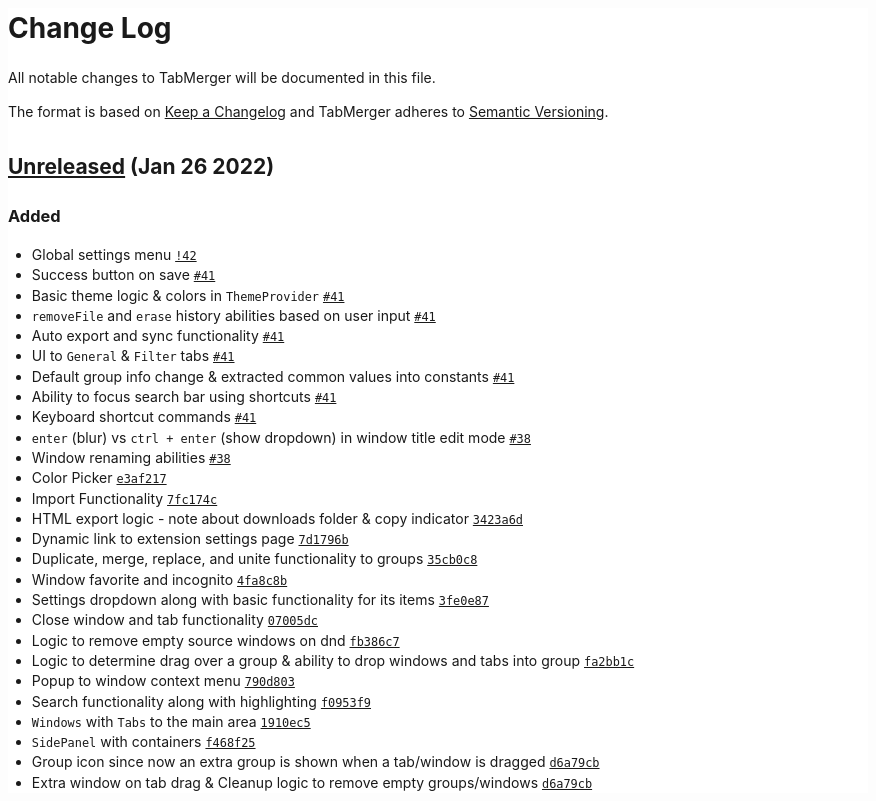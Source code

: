 # Change Log

All notable changes to TabMerger will be documented in this file.

The format is based on [Keep a Changelog](https://keepachangelog.com/en/1.0.0/) and TabMerger adheres to [Semantic Versioning](https://semver.org/spec/v2.0.0.html).





## [Unreleased](https://github.com/lbragile/TabMerger/compare/v2.0.0...HEAD) (Jan 26 2022)

### Added

- Global settings menu [`!42`](https://github.com/lbragile/TabMerger/pull/42)
- Success button on save [`#41`](https://github.com/lbragile/TabMerger/issues/41)
- Basic theme logic & colors in `ThemeProvider` [`#41`](https://github.com/lbragile/TabMerger/issues/41)
- `removeFile` and `erase` history abilities based on user input [`#41`](https://github.com/lbragile/TabMerger/issues/41)
- Auto export and sync functionality [`#41`](https://github.com/lbragile/TabMerger/issues/41)
- UI to `General` & `Filter` tabs [`#41`](https://github.com/lbragile/TabMerger/issues/41)
- Default group info change & extracted common values into constants [`#41`](https://github.com/lbragile/TabMerger/issues/41)
- Ability to focus search bar using shortcuts [`#41`](https://github.com/lbragile/TabMerger/issues/41)
- Keyboard shortcut commands [`#41`](https://github.com/lbragile/TabMerger/issues/41)
- `enter` (blur) vs `ctrl + enter` (show dropdown) in window title edit mode [`#38`](https://github.com/lbragile/TabMerger/issues/38)
- Window renaming abilities [`#38`](https://github.com/lbragile/TabMerger/issues/38)
- Color Picker [`e3af217`](https://github.com/lbragile/TabMerger/commit/e3af2178d456e106e304186abec5082ad7ee43a9)
- Import Functionality [`7fc174c`](https://github.com/lbragile/TabMerger/commit/7fc174c8f031b3874b8c781d93ac37ce7e90caa7)
- HTML export logic - note about downloads folder & copy indicator [`3423a6d`](https://github.com/lbragile/TabMerger/commit/3423a6dee2753259dc4001ce83046d80f63ceb1c)
- Dynamic link to extension settings page [`7d1796b`](https://github.com/lbragile/TabMerger/commit/7d1796b508f65145a923776be3d53eb2739a4f98)
- Duplicate, merge, replace, and unite functionality to groups [`35cb0c8`](https://github.com/lbragile/TabMerger/commit/35cb0c8d70a03754c7dce77d7398dd36999ffee3)
- Window favorite and incognito [`4fa8c8b`](https://github.com/lbragile/TabMerger/commit/4fa8c8bb1e531daea444190670382b7eba8b8a85)
- Settings dropdown along with basic functionality for its items [`3fe0e87`](https://github.com/lbragile/TabMerger/commit/3fe0e87f066f5477a6649c521570086a1a467c06)
- Close window and tab functionality [`07005dc`](https://github.com/lbragile/TabMerger/commit/07005dcb13b74eb8571e62923f96071a4e4b8a44)
- Logic to remove empty source windows on dnd [`fb386c7`](https://github.com/lbragile/TabMerger/commit/fb386c76494c74ac94904f51a49cdf097d42f88f)
- Logic to determine drag over a group & ability to drop windows and tabs into group [`fa2bb1c`](https://github.com/lbragile/TabMerger/commit/fa2bb1c806916841f5510c1717f56ba268ebddbf)
- Popup to window context menu [`790d803`](https://github.com/lbragile/TabMerger/commit/790d80344c43ac250170fba542fca140a9a853f9)
- Search functionality along with highlighting [`f0953f9`](https://github.com/lbragile/TabMerger/commit/f0953f97b93f58cc2965a3bf286c392f90a66e4e)
- `Windows` with `Tabs` to the main area [`1910ec5`](https://github.com/lbragile/TabMerger/commit/1910ec5c04a9fa24579d04c9ec07c8c9640bb44b)
- `SidePanel` with containers [`f468f25`](https://github.com/lbragile/TabMerger/commit/f468f259f1a51d90ee5e4f1a9ab3f18a12f31a2b)
- Group icon since now an extra group is shown when a tab/window is dragged [`d6a79cb`](https://github.com/lbragile/TabMerger/commit/d6a79cb5659db51c52b67454794746d515850ece)
- Extra window on tab drag & Cleanup logic to remove empty groups/windows [`d6a79cb`](https://github.com/lbragile/TabMerger/commit/d6a79cb5659db51c52b67454794746d515850ece)
